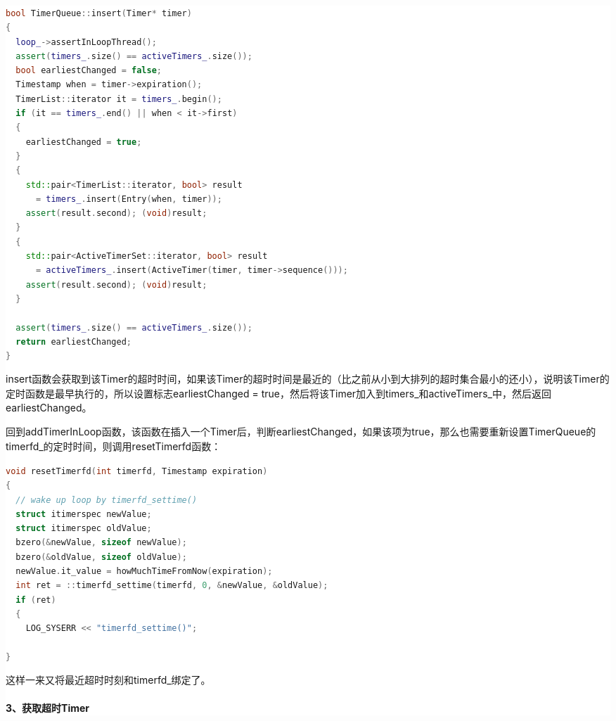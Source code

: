 ```cpp
bool TimerQueue::insert(Timer* timer)
{
  loop_->assertInLoopThread();
  assert(timers_.size() == activeTimers_.size());
  bool earliestChanged = false;
  Timestamp when = timer->expiration();
  TimerList::iterator it = timers_.begin();
  if (it == timers_.end() || when < it->first)
  {
    earliestChanged = true;
  }
  {
    std::pair<TimerList::iterator, bool> result
      = timers_.insert(Entry(when, timer));
    assert(result.second); (void)result;
  }
  {
    std::pair<ActiveTimerSet::iterator, bool> result
      = activeTimers_.insert(ActiveTimer(timer, timer->sequence()));
    assert(result.second); (void)result;
  }

  assert(timers_.size() == activeTimers_.size());
  return earliestChanged;
}
```

insert函数会获取到该Timer的超时时间，如果该Timer的超时时间是最近的（比之前从小到大排列的超时集合最小的还小），说明该Timer的定时函数是最早执行的，所以设置标志earliestChanged = true，然后将该Timer加入到timers\_和activeTimers_中，然后返回earliestChanged。

回到addTimerInLoop函数，该函数在插入一个Timer后，判断earliestChanged，如果该项为true，那么也需要重新设置TimerQueue的timerfd_的定时时间，则调用resetTimerfd函数：

```c
void resetTimerfd(int timerfd, Timestamp expiration)
{
  // wake up loop by timerfd_settime()
  struct itimerspec newValue;
  struct itimerspec oldValue;
  bzero(&newValue, sizeof newValue);
  bzero(&oldValue, sizeof oldValue);
  newValue.it_value = howMuchTimeFromNow(expiration);
  int ret = ::timerfd_settime(timerfd, 0, &newValue, &oldValue);
  if (ret)
  {
    LOG_SYSERR << "timerfd_settime()";
  
}
```

这样一来又将最近超时时刻和timerfd_绑定了。

#### 3、获取超时Timer
